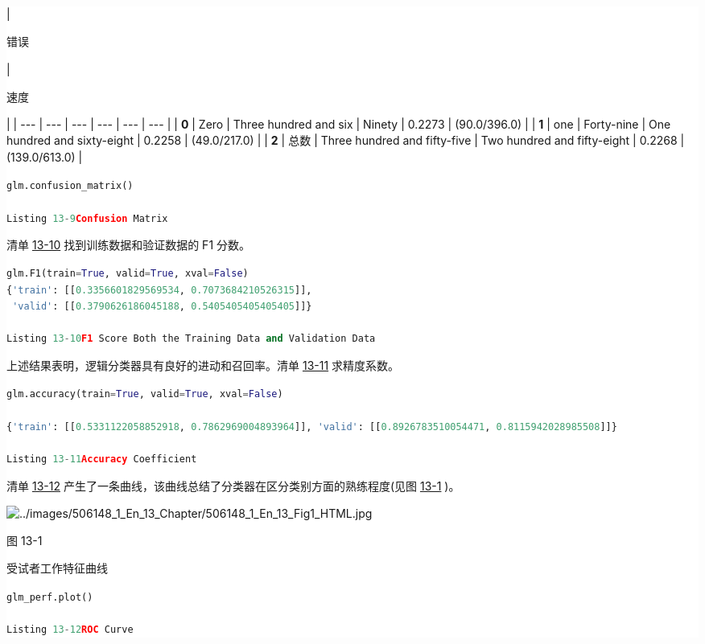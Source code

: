 | 

错误

 | 

速度

 |
| --- | --- | --- | --- | --- | --- |
| **0** | Zero | Three hundred and six | Ninety | 0.2273 | (90.0/396.0) |
| **1** | one | Forty-nine | One hundred and sixty-eight | 0.2258 | (49.0/217.0) |
| **2** | 总数 | Three hundred and fifty-five | Two hundred and fifty-eight | 0.2268 | (139.0/613.0) |

```py
glm.confusion_matrix()

Listing 13-9Confusion Matrix

```

清单 [13-10](#PC10) 找到训练数据和验证数据的 F1 分数。

```py
glm.F1(train=True, valid=True, xval=False)
{'train': [[0.3356601829569534, 0.7073684210526315]],
 'valid': [[0.3790626186045188, 0.5405405405405405]]}

Listing 13-10F1 Score Both the Training Data and Validation Data

```

上述结果表明，逻辑分类器具有良好的进动和召回率。清单 [13-11](#PC11) 求精度系数。

```py
glm.accuracy(train=True, valid=True, xval=False)

{'train': [[0.5331122058852918, 0.7862969004893964]], 'valid': [[0.8926783510054471, 0.8115942028985508]]}

Listing 13-11Accuracy Coefficient

```

清单 [13-12](#PC12) 产生了一条曲线，该曲线总结了分类器在区分类别方面的熟练程度(见图 [13-1](#Fig1) )。

![../images/506148_1_En_13_Chapter/506148_1_En_13_Fig1_HTML.jpg](../images/506148_1_En_13_Chapter/506148_1_En_13_Fig1_HTML.jpg)

图 13-1

受试者工作特征曲线

```py
glm_perf.plot()

Listing 13-12ROC Curve

```
